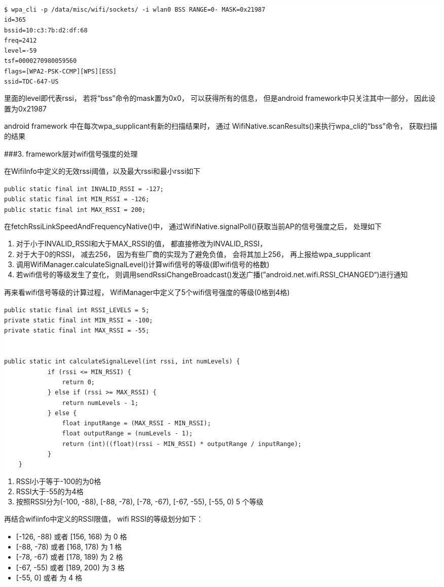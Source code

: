 	$ wpa_cli -p /data/misc/wifi/sockets/ -i wlan0 BSS RANGE=0- MASK=0x21987
	id=365
	bssid=10:c3:7b:d2:df:68
	freq=2412
	level=-59
	tsf=0000270980059560
	flags=[WPA2-PSK-CCMP][WPS][ESS]
	ssid=TDC-647-US

里面的level即代表rssi， 若将“bss”命令的mask置为0x0， 可以获得所有的信息， 但是android framework中只关注其中一部分， 因此设置为0x21987

android framework 中在每次wpa_supplicant有新的扫描结果时， 通过 WifiNative.scanResults()来执行wpa_cli的“bss”命令， 获取扫描的结果

###3. framework层对wifi信号强度的处理

在WifiInfo中定义的无效rssi阈值，以及最大rssi和最小rssi如下

	public static final int INVALID_RSSI = -127;
	public static final int MIN_RSSI = -126;
	public static final int MAX_RSSI = 200;
	
在fetchRssiLinkSpeedAndFrequencyNative()中， 通过WifiNative.signalPoll()获取当前AP的信号强度之后， 处理如下

1. 对于小于INVALID_RSSI和大于MAX_RSSI的值， 都直接修改为INVALID_RSSI， 
2. 对于大于0的RSSI， 减去256， 因为有些厂商的实现为了避免负值， 会将其加上256， 再上报给wpa_supplicant
3. 调用WifiManager.calculateSignalLevel()计算wifi信号的等级(即wifi信号的格数)
4. 若wifi信号的等级发生了变化， 则调用sendRssiChangeBroadcast()发送广播(”android.net.wifi.RSSI_CHANGED“)进行通知

再来看wifi信号等级的计算过程， WifiManager中定义了5个wifi信号强度的等级(0格到4格)
	
	public static final int RSSI_LEVELS = 5;
	private static final int MIN_RSSI = -100;
	private static final int MAX_RSSI = -55;
	

	public static int calculateSignalLevel(int rssi, int numLevels) {
        		if (rssi <= MIN_RSSI) {
            		return 0;
        		} else if (rssi >= MAX_RSSI) {
            		return numLevels - 1;
        		} else {
            		float inputRange = (MAX_RSSI - MIN_RSSI);
            		float outputRange = (numLevels - 1);
            		return (int)((float)(rssi - MIN_RSSI) * outputRange / inputRange);
        		}
    	}

1. RSSI小于等于-100的为0格
2. RSSI大于-55的为4格
3. 按照RSSI分为(-100, -88), [-88, -78), [-78, -67), [-67, -55), [-55, 0) 5 个等级

再结合wifiinfo中定义的RSSI限值， wifi RSSI的等级划分如下：

+ [-126, -88) 或者 [156, 168) 为 0 格
+ [-88, -78)  或者 [168, 178) 为 1 格
+ [-78, -67)  或者 [178, 189) 为 2 格
+ [-67, -55)  或者 [189, 200) 为 3 格
+ [-55, 0]    或者            为 4 格 
